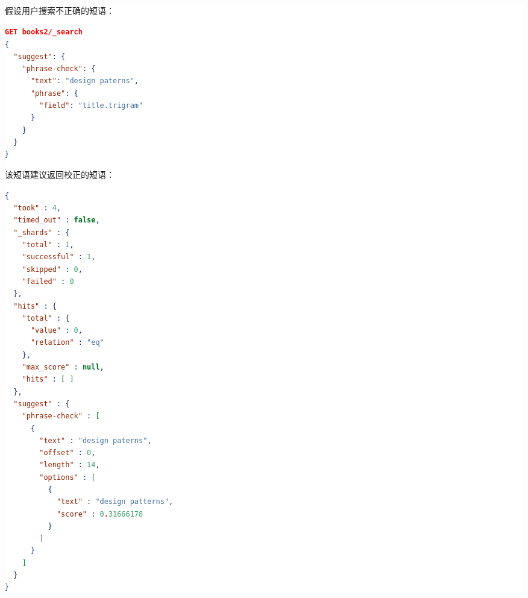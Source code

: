 假设用户搜索不正确的短语：

```json
GET books2/_search
{
  "suggest": {
    "phrase-check": {
      "text": "design paterns",
      "phrase": {
        "field": "title.trigram"
      }
    }
  }
}
```

该短语建议返回校正的短语：

```json
{
  "took" : 4,
  "timed_out" : false,
  "_shards" : {
    "total" : 1,
    "successful" : 1,
    "skipped" : 0,
    "failed" : 0
  },
  "hits" : {
    "total" : {
      "value" : 0,
      "relation" : "eq"
    },
    "max_score" : null,
    "hits" : [ ]
  },
  "suggest" : {
    "phrase-check" : [
      {
        "text" : "design paterns",
        "offset" : 0,
        "length" : 14,
        "options" : [
          {
            "text" : "design patterns",
            "score" : 0.31666178
          }
        ]
      }
    ]
  }
}
```
